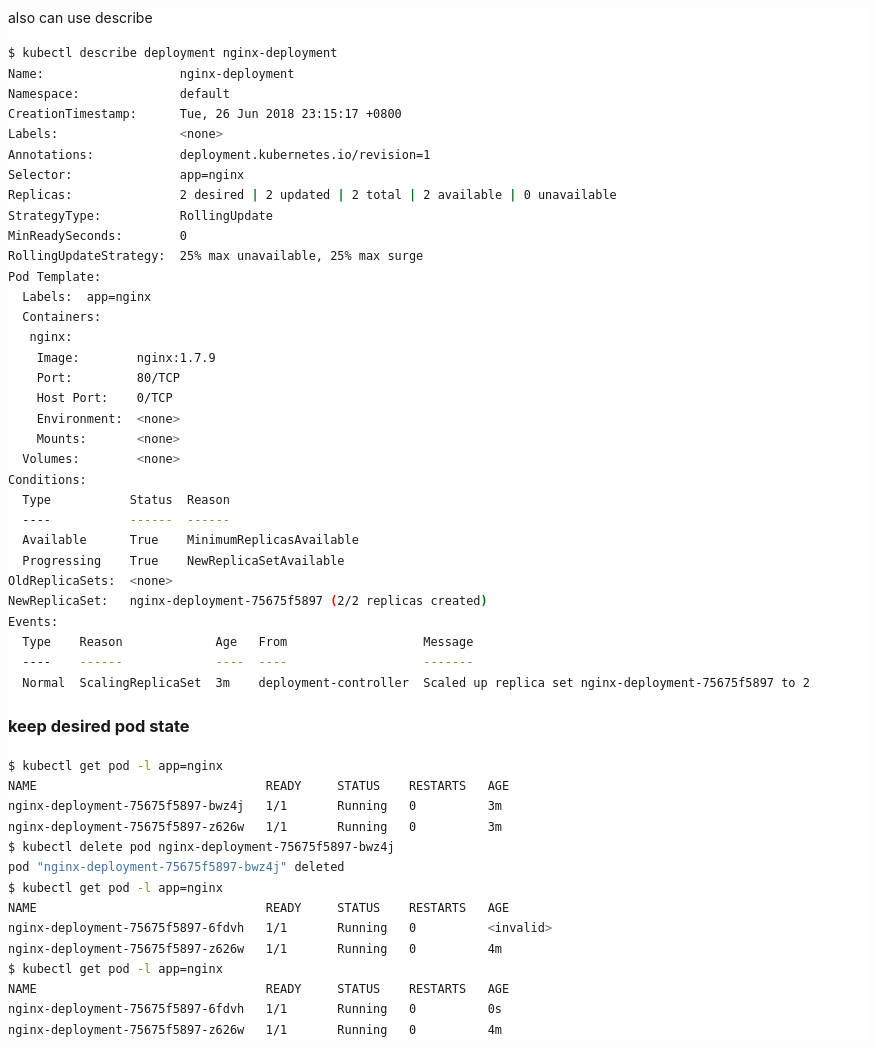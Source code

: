 also can use describe

```bash
$ kubectl describe deployment nginx-deployment
Name:                   nginx-deployment
Namespace:              default
CreationTimestamp:      Tue, 26 Jun 2018 23:15:17 +0800
Labels:                 <none>
Annotations:            deployment.kubernetes.io/revision=1
Selector:               app=nginx
Replicas:               2 desired | 2 updated | 2 total | 2 available | 0 unavailable
StrategyType:           RollingUpdate
MinReadySeconds:        0
RollingUpdateStrategy:  25% max unavailable, 25% max surge
Pod Template:
  Labels:  app=nginx
  Containers:
   nginx:
    Image:        nginx:1.7.9
    Port:         80/TCP
    Host Port:    0/TCP
    Environment:  <none>
    Mounts:       <none>
  Volumes:        <none>
Conditions:
  Type           Status  Reason
  ----           ------  ------
  Available      True    MinimumReplicasAvailable
  Progressing    True    NewReplicaSetAvailable
OldReplicaSets:  <none>
NewReplicaSet:   nginx-deployment-75675f5897 (2/2 replicas created)
Events:
  Type    Reason             Age   From                   Message
  ----    ------             ----  ----                   -------
  Normal  ScalingReplicaSet  3m    deployment-controller  Scaled up replica set nginx-deployment-75675f5897 to 2
```

### keep desired pod state

```bash
$ kubectl get pod -l app=nginx
NAME                                READY     STATUS    RESTARTS   AGE
nginx-deployment-75675f5897-bwz4j   1/1       Running   0          3m
nginx-deployment-75675f5897-z626w   1/1       Running   0          3m
$ kubectl delete pod nginx-deployment-75675f5897-bwz4j
pod "nginx-deployment-75675f5897-bwz4j" deleted
$ kubectl get pod -l app=nginx
NAME                                READY     STATUS    RESTARTS   AGE
nginx-deployment-75675f5897-6fdvh   1/1       Running   0          <invalid>
nginx-deployment-75675f5897-z626w   1/1       Running   0          4m
$ kubectl get pod -l app=nginx
NAME                                READY     STATUS    RESTARTS   AGE
nginx-deployment-75675f5897-6fdvh   1/1       Running   0          0s
nginx-deployment-75675f5897-z626w   1/1       Running   0          4m
```
